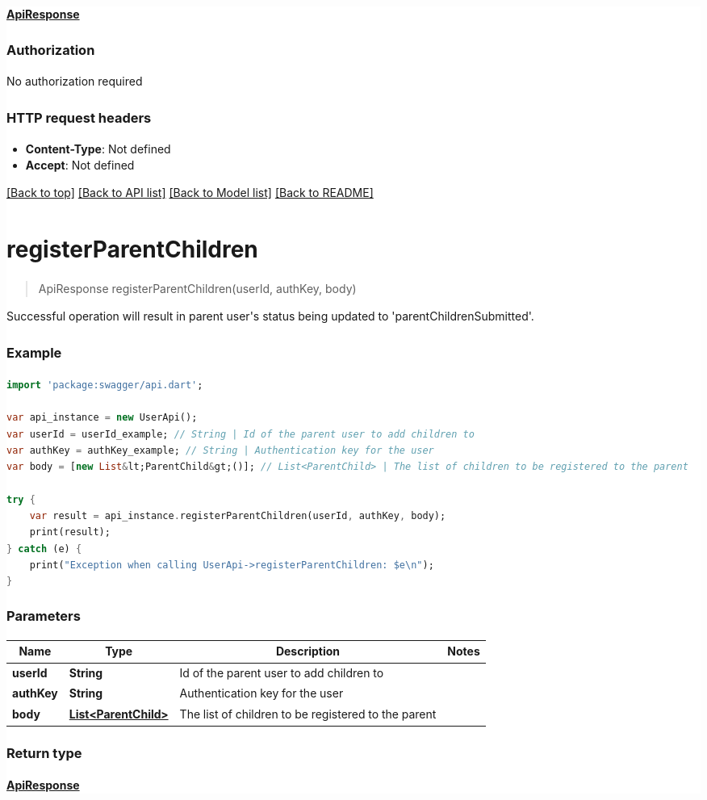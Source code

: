 [**ApiResponse**](ApiResponse.md)

### Authorization

No authorization required

### HTTP request headers

 - **Content-Type**: Not defined
 - **Accept**: Not defined

[[Back to top]](#) [[Back to API list]](../README.md#documentation-for-api-endpoints) [[Back to Model list]](../README.md#documentation-for-models) [[Back to README]](../README.md)

# **registerParentChildren**
> ApiResponse registerParentChildren(userId, authKey, body)



Successful operation will result in parent user's status being updated to 'parentChildrenSubmitted'.

### Example 
```dart
import 'package:swagger/api.dart';

var api_instance = new UserApi();
var userId = userId_example; // String | Id of the parent user to add children to
var authKey = authKey_example; // String | Authentication key for the user
var body = [new List&lt;ParentChild&gt;()]; // List<ParentChild> | The list of children to be registered to the parent

try { 
    var result = api_instance.registerParentChildren(userId, authKey, body);
    print(result);
} catch (e) {
    print("Exception when calling UserApi->registerParentChildren: $e\n");
}
```

### Parameters

Name | Type | Description  | Notes
------------- | ------------- | ------------- | -------------
 **userId** | **String**| Id of the parent user to add children to | 
 **authKey** | **String**| Authentication key for the user | 
 **body** | [**List&lt;ParentChild&gt;**](ParentChild.md)| The list of children to be registered to the parent | 

### Return type

[**ApiResponse**](ApiResponse.md)
